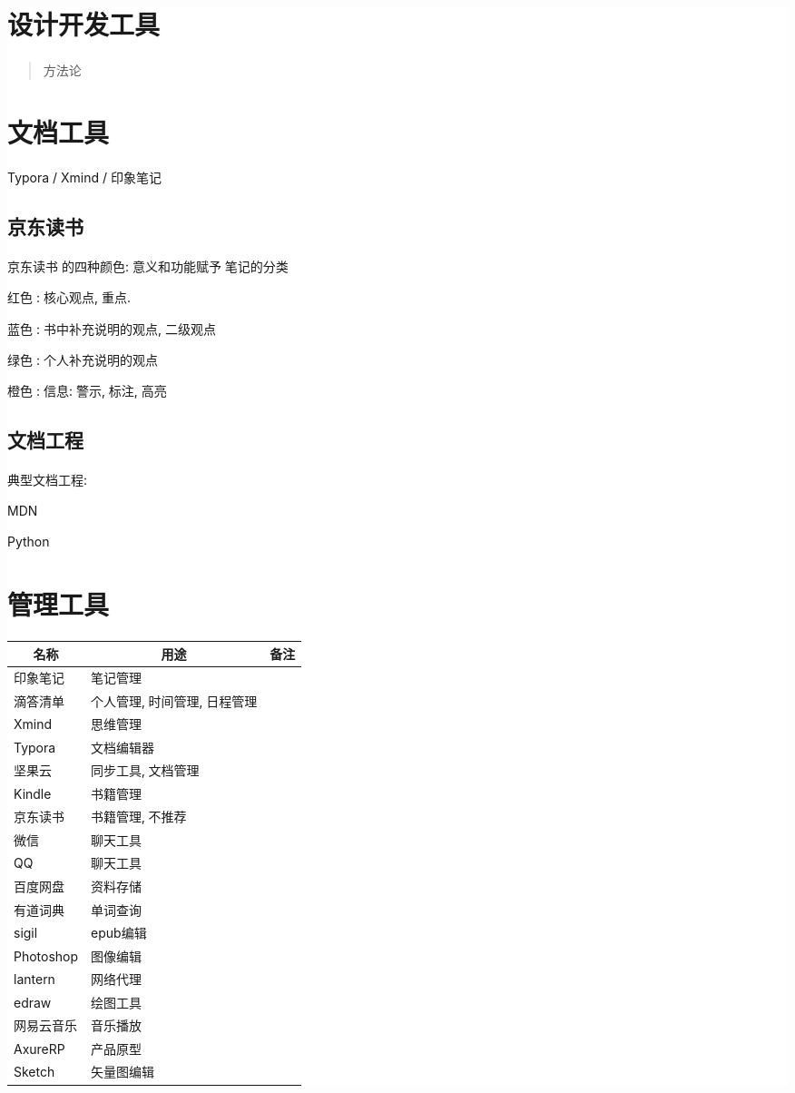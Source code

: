 # 设计开发工具

> 方法论

# 文档工具

Typora / Xmind / 印象笔记

## 京东读书

京东读书 的四种颜色: 意义和功能赋予 笔记的分类

红色 : 核心观点, 重点.

蓝色 : 书中补充说明的观点, 二级观点

绿色 : 个人补充说明的观点

橙色 : 信息: 警示, 标注, 高亮

## 文档工程

典型文档工程: 

MDN

Python

# 	管理工具

| 名称       | 用途                         | 备注 |
| ---------- | ---------------------------- | ---- |
| 印象笔记   | 笔记管理                     |      |
| 滴答清单   | 个人管理, 时间管理, 日程管理 |      |
| Xmind      | 思维管理                     |      |
| Typora     | 文档编辑器                   |      |
| 坚果云     | 同步工具, 文档管理           |      |
| Kindle     | 书籍管理                     |      |
| 京东读书   | 书籍管理, 不推荐             |      |
| 微信       | 聊天工具                     |      |
| QQ         | 聊天工具                     |      |
| 百度网盘   | 资料存储                     |      |
| 有道词典   | 单词查询                     |      |
| sigil      | epub编辑                     |      |
| Photoshop  | 图像编辑                     |      |
| lantern    | 网络代理                     |      |
| edraw      | 绘图工具                     |      |
| 网易云音乐 | 音乐播放                     |      |
| AxureRP    | 产品原型                     |      |
| Sketch     | 矢量图编辑                   |      |